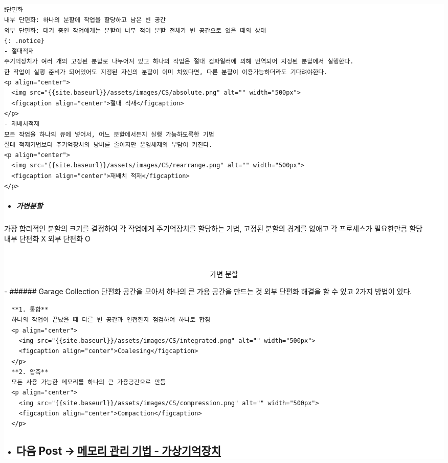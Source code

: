     ❗️단편화  
    내부 단편화: 하나의 분할에 작업을 할당하고 남은 빈 공간  
    외부 단편화: 대기 중인 작업에게는 분할이 너무 적어 분할 전체가 빈 공간으로 있을 때의 상태
    {: .notice}
    - 절대적재  
    주기억장치가 여러 개의 고정된 분할로 나누어져 있고 하나의 작업은 절대 컴파일러에 의해 번역되어 지정된 분할에서 실행한다.  
    한 작업이 실행 준비가 되어있어도 지정된 자신의 분할이 이미 차있다면, 다른 분할이 이용가능하더라도 기다려야한다.
    <p align="center">
      <img src="{{site.baseurl}}/assets/images/CS/absolute.png" alt="" width="500px">
      <figcaption align="center">절대 적재</figcaption>
    </p>
    - 재배치적재  
    모든 작업을 하나의 큐에 넣어서, 어느 분할에서든지 실행 가능하도록한 기법  
    절대 적재기법보다 주기억장치의 낭비를 줄이지만 운영체제의 부담이 커진다.
    <p align="center">
      <img src="{{site.baseurl}}/assets/images/CS/rearrange.png" alt="" width="500px">
      <figcaption align="center">재배치 적재</figcaption>
    </p>
  - ##### 가변분할
  가장 합리적인 분할의 크기를 결정하여 각 작업에게 주기억장치를 할당하는 기법, 고정된 분할의 경계를 없애고 각 프로세스가 필요한만큼 할당  
  내부 단편화 X 외부 단편화 O
  <p align="center">
      <img src="{{site.baseurl}}/assets/images/CS/variable_split.png" alt="" width="500px">
      <figcaption align="center">가변 분할</figcaption>
  </p>
    - ###### Garage Collection
      단편화 공간을 모아서 하나의 큰 가용 공간을 만드는 것  
      외부 단편화 해결을 할 수 있고 2가지 방법이 있다.  


      **1. 통합**  
      하나의 작업이 끝났을 때 다른 빈 공간과 인접한지 점검하여 하나로 합침
      <p align="center">
        <img src="{{site.baseurl}}/assets/images/CS/integrated.png" alt="" width="500px">
        <figcaption align="center">Coalesing</figcaption>
      </p>
      **2. 압축**  
      모든 사용 가능한 메모리를 하나의 큰 가용공간으로 만듬
      <p align="center">
        <img src="{{site.baseurl}}/assets/images/CS/compression.png" alt="" width="500px">
        <figcaption align="center">Compaction</figcaption>
      </p>

- ## 다음 Post -> [메모리 관리 기법 - 가상기억장치](https://chanyoung-dev.github.io/CS/OS/memorymanage3/)


